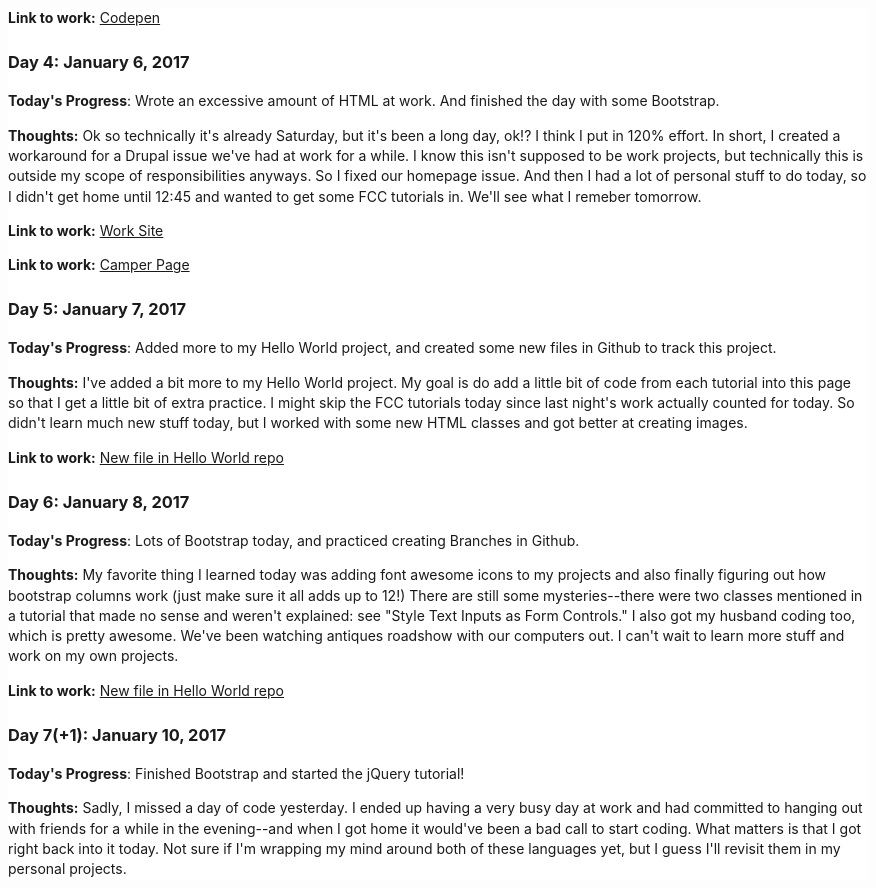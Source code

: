 **Link to work:** [Codepen](https://codepen.io/cellojane/pen/zNxNYV)


### Day 4: January 6, 2017

**Today's Progress**: Wrote an excessive amount of HTML at work. And finished the day with some Bootstrap.

**Thoughts:** Ok so technically it's already Saturday, but it's been a long day, ok!? I think I put in 120% effort. In short, I created a workaround for a Drupal issue we've had at work for a while. I know this isn't supposed to be work projects, but technically this is outside my scope of responsibilities anyways. So I fixed our homepage issue. And then I had a lot of personal stuff to do today, so I didn't get home until 12:45 and wanted to get some FCC tutorials in. We'll see what I remeber tomorrow.

**Link to work:** [Work Site](https://asegrad.tufts.edu)

**Link to work:** [Camper Page](https://www.freecodecamp.com/cellojane)


### Day 5: January 7, 2017

**Today's Progress**: Added more to my Hello World project, and created some new files in Github to track this project.

**Thoughts:** I've added a bit more to my Hello World project. My goal is do add a little bit of code from each tutorial into this page so that I get a little bit of extra practice. I might skip the FCC tutorials today since last night's work actually counted for today. So didn't learn much new stuff today, but I worked with some new HTML classes and got better at creating images.

**Link to work:** [New file in Hello World repo](https://github.com/cellojane/hello-world/blob/master/Codepen.html)


### Day 6: January 8, 2017

**Today's Progress**: Lots of Bootstrap today, and practiced creating Branches in Github.

**Thoughts:** My favorite thing I learned today was adding font awesome icons to my projects and also finally figuring out how bootstrap columns work (just make sure it all adds up to 12!) There are still some mysteries--there were two classes mentioned in a tutorial that made no sense and weren't explained: see "Style Text Inputs as Form Controls." I also got my husband coding too, which is pretty awesome. We've been watching antiques roadshow with our computers out. I can't wait to learn more stuff and work on my own projects.

**Link to work:** [New file in Hello World repo](https://github.com/cellojane/hello-world/blob/master/Codepen.html)

### Day 7(+1): January 10, 2017

**Today's Progress**: Finished Bootstrap and started the jQuery tutorial!

**Thoughts:** Sadly, I missed a day of code yesterday. I ended up having a very busy day at work and had committed to hanging out with friends for a while in the evening--and when I got home it would've been a bad call to start coding. What matters is that I got right back into it today. Not sure if I'm wrapping my mind around both of these languages yet, but I guess I'll revisit them in my personal projects.
